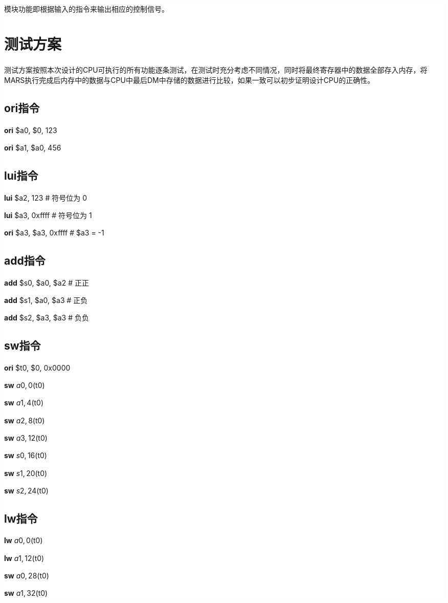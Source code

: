 模块功能即根据输入的指令来输出相应的控制信号。

# 测试方案

测试方案按照本次设计的CPU可执行的所有功能逐条测试，在测试时充分考虑不同情况，同时将最终寄存器中的数据全部存入内存，将MARS执行完成后内存中的数据与CPU中最后DM中存储的数据进行比较，如果一致可以初步证明设计CPU的正确性。

## ori指令

**ori** $a0, $0, 123

**ori** $a1, $a0, 456

## lui指令

**lui** $a2, 123            # 符号位为 0 

**lui** $a3, 0xffff         # 符号位为 1 

**ori** $a3, $a3, 0xffff    # $a3 = -1

## add指令

**add** $s0, $a0, $a2      # 正正 

**add** $s1, $a0, $a3      # 正负 

**add** $s2, $a3, $a3      # 负负

## sw指令

**ori** $t0, $0, 0x0000 

**sw** $a0, 0($t0) 

**sw** $a1, 4($t0) 

**sw** $a2, 8($t0) 

**sw** $a3, 12($t0) 

**sw** $s0, 16($t0) 

**sw** $s1, 20($t0) 

**sw** $s2, 24($t0)

## lw指令

**lw** $a0, 0($t0) 

**lw** $a1, 12($t0) 

**sw** $a0, 28($t0) 

**sw** $a1, 32($t0)
